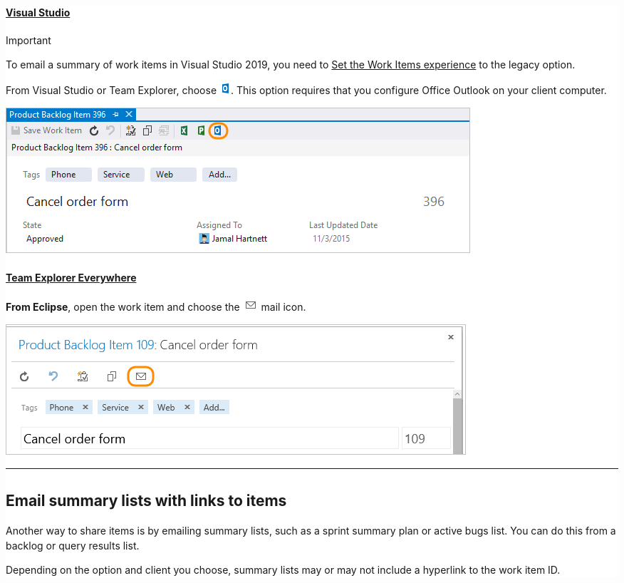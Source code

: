 #### [Visual Studio](#tab/visual-studio/)

<a id="team-explorer-email" />

> [!IMPORTANT]  
> To email a summary of work items in Visual Studio 2019, you need to [Set the Work Items experience](../work-items/set-work-item-experience-vs.md) to the legacy option.

From Visual Studio or Team Explorer, choose ![Send work item to Microsoft Outlook](../queries/media/IC764665.png). This option requires that you configure Office Outlook on your client computer.

![Email work item from on-prem TFS](../queries/media/share-plans-email-work-item-te.png)  

#### [Team Explorer Everywhere](#tab/tee/)

<a id="tee-email" />

**From Eclipse**, open the work item and choose the ![mail icon](../media/icons/mail_icon.png) mail icon.  

![Email work item from TEE](../queries/media/share-plans-email-work-item-tfs.png)  

* * *
<a id="email-summary-lists"></a>

## Email summary lists with links to items  

Another way to share items is by emailing summary lists, such as a sprint summary plan or active bugs list. You can do this from a backlog or query results list.  

Depending on the option and client you choose, summary lists may or may not include a hyperlink to the work item ID.  
